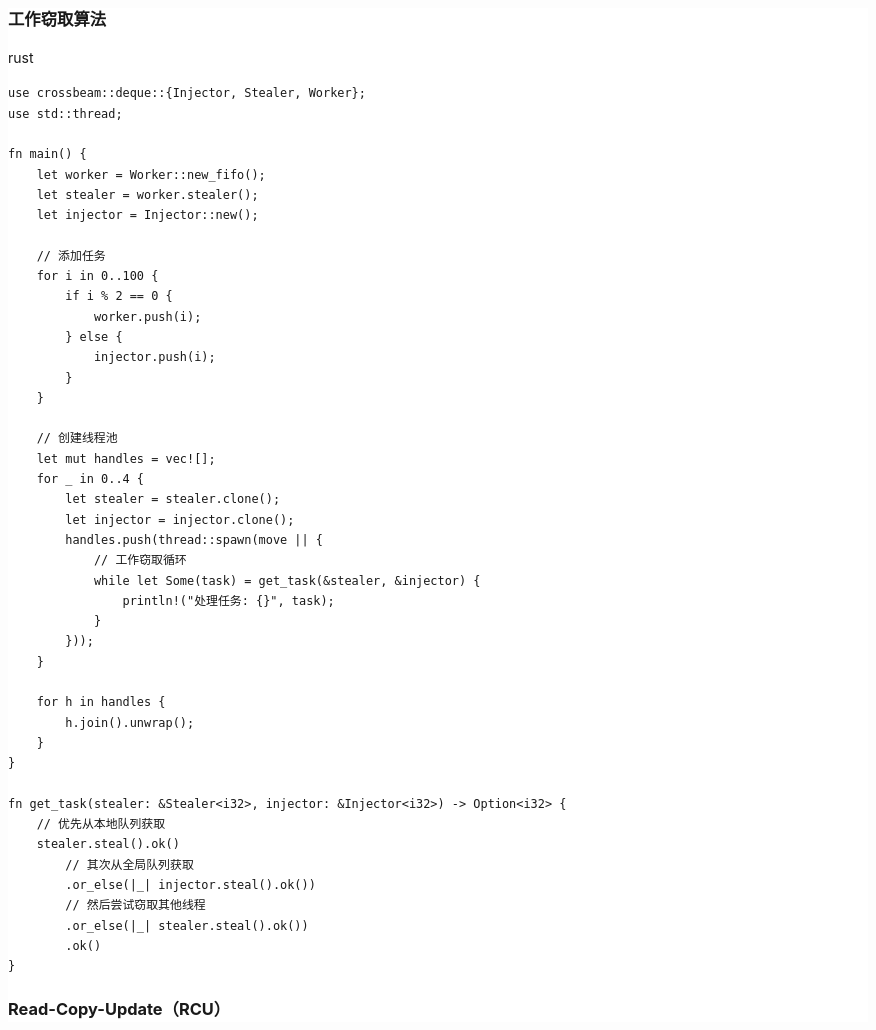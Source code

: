 ### 工作窃取算法

rust

```
use crossbeam::deque::{Injector, Stealer, Worker};
use std::thread;

fn main() {
    let worker = Worker::new_fifo();
    let stealer = worker.stealer();
    let injector = Injector::new();

    // 添加任务
    for i in 0..100 {
        if i % 2 == 0 {
            worker.push(i);
        } else {
            injector.push(i);
        }
    }

    // 创建线程池
    let mut handles = vec![];
    for _ in 0..4 {
        let stealer = stealer.clone();
        let injector = injector.clone();
        handles.push(thread::spawn(move || {
            // 工作窃取循环
            while let Some(task) = get_task(&stealer, &injector) {
                println!("处理任务: {}", task);
            }
        }));
    }

    for h in handles {
        h.join().unwrap();
    }
}

fn get_task(stealer: &Stealer<i32>, injector: &Injector<i32>) -> Option<i32> {
    // 优先从本地队列获取
    stealer.steal().ok()
        // 其次从全局队列获取
        .or_else(|_| injector.steal().ok())
        // 然后尝试窃取其他线程
        .or_else(|_| stealer.steal().ok())
        .ok()
}
```

### Read-Copy-Update（RCU）
